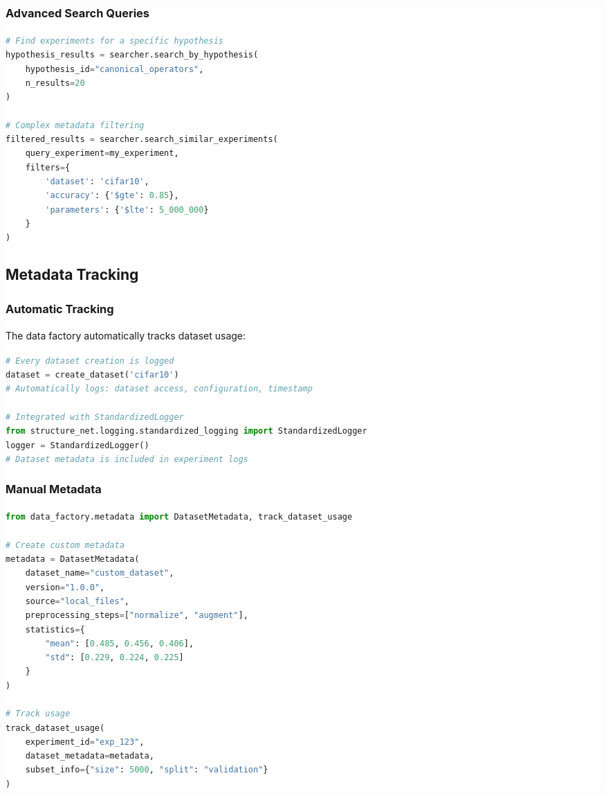 ### Advanced Search Queries

```python
# Find experiments for a specific hypothesis
hypothesis_results = searcher.search_by_hypothesis(
    hypothesis_id="canonical_operators",
    n_results=20
)

# Complex metadata filtering
filtered_results = searcher.search_similar_experiments(
    query_experiment=my_experiment,
    filters={
        'dataset': 'cifar10',
        'accuracy': {'$gte': 0.85},
        'parameters': {'$lte': 5_000_000}
    }
)
```

## Metadata Tracking

### Automatic Tracking

The data factory automatically tracks dataset usage:

```python
# Every dataset creation is logged
dataset = create_dataset('cifar10')
# Automatically logs: dataset access, configuration, timestamp

# Integrated with StandardizedLogger
from structure_net.logging.standardized_logging import StandardizedLogger
logger = StandardizedLogger()
# Dataset metadata is included in experiment logs
```

### Manual Metadata

```python
from data_factory.metadata import DatasetMetadata, track_dataset_usage

# Create custom metadata
metadata = DatasetMetadata(
    dataset_name="custom_dataset",
    version="1.0.0",
    source="local_files",
    preprocessing_steps=["normalize", "augment"],
    statistics={
        "mean": [0.485, 0.456, 0.406],
        "std": [0.229, 0.224, 0.225]
    }
)

# Track usage
track_dataset_usage(
    experiment_id="exp_123",
    dataset_metadata=metadata,
    subset_info={"size": 5000, "split": "validation"}
)
```

